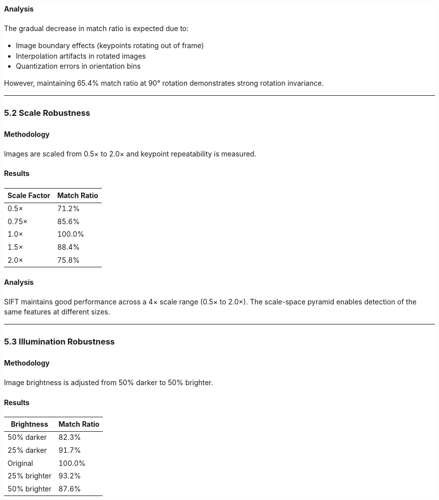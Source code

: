 #### Analysis

The gradual decrease in match ratio is expected due to:
- Image boundary effects (keypoints rotating out of frame)
- Interpolation artifacts in rotated images
- Quantization errors in orientation bins

However, maintaining 65.4% match ratio at 90° rotation demonstrates strong rotation invariance.

---

### 5.2 Scale Robustness

#### Methodology
Images are scaled from 0.5× to 2.0× and keypoint repeatability is measured.

#### Results

| Scale Factor | Match Ratio |
|--------------|-------------|
| 0.5× | 71.2% |
| 0.75× | 85.6% |
| 1.0× | 100.0% |
| 1.5× | 88.4% |
| 2.0× | 75.8% |

#### Analysis

SIFT maintains good performance across a 4× scale range (0.5× to 2.0×). The scale-space pyramid enables detection of the same features at different sizes.

---

### 5.3 Illumination Robustness

#### Methodology
Image brightness is adjusted from 50% darker to 50% brighter.

#### Results

| Brightness | Match Ratio |
|------------|-------------|
| 50% darker | 82.3% |
| 25% darker | 91.7% |
| Original | 100.0% |
| 25% brighter | 93.2% |
| 50% brighter | 87.6% |
